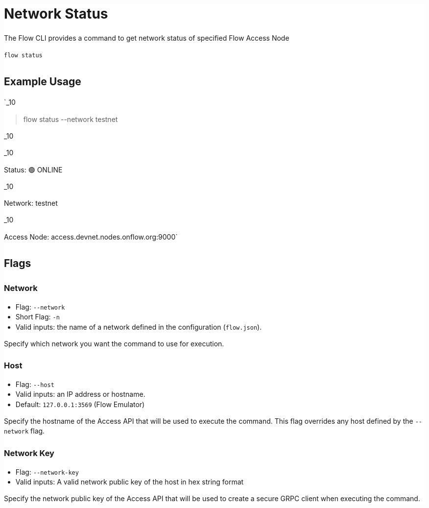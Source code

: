 # Network Status

The Flow CLI provides a command to get network status of specified Flow Access Node

`flow status`

## Example Usage[​](#example-usage "Direct link to Example Usage")

`_10

> flow status --network testnet

_10

_10

Status: 🟢 ONLINE

_10

Network: testnet

_10

Access Node: access.devnet.nodes.onflow.org:9000`

## Flags[​](#flags "Direct link to Flags")

### Network[​](#network "Direct link to Network")

* Flag: `--network`
* Short Flag: `-n`
* Valid inputs: the name of a network defined in the configuration (`flow.json`).

Specify which network you want the command to use for execution.

### Host[​](#host "Direct link to Host")

* Flag: `--host`
* Valid inputs: an IP address or hostname.
* Default: `127.0.0.1:3569` (Flow Emulator)

Specify the hostname of the Access API that will be
used to execute the command. This flag overrides
any host defined by the `--network` flag.

### Network Key[​](#network-key "Direct link to Network Key")

* Flag: `--network-key`
* Valid inputs: A valid network public key of the host in hex string format

Specify the network public key of the Access API that will be
used to create a secure GRPC client when executing the command.
